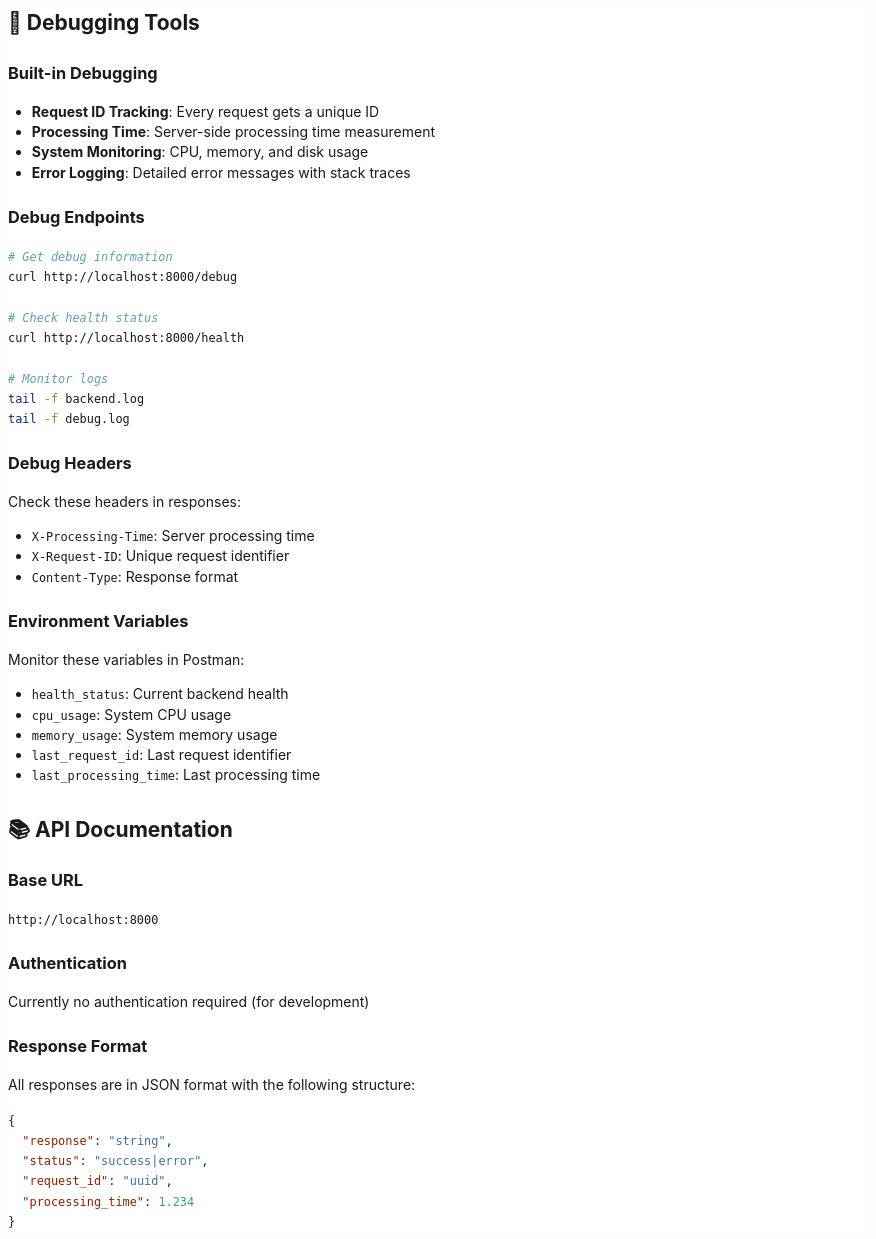 
## 🐛 Debugging Tools

### Built-in Debugging
- **Request ID Tracking**: Every request gets a unique ID
- **Processing Time**: Server-side processing time measurement
- **System Monitoring**: CPU, memory, and disk usage
- **Error Logging**: Detailed error messages with stack traces

### Debug Endpoints
```bash
# Get debug information
curl http://localhost:8000/debug

# Check health status
curl http://localhost:8000/health

# Monitor logs
tail -f backend.log
tail -f debug.log
```

### Debug Headers
Check these headers in responses:
- `X-Processing-Time`: Server processing time
- `X-Request-ID`: Unique request identifier
- `Content-Type`: Response format

### Environment Variables
Monitor these variables in Postman:
- `health_status`: Current backend health
- `cpu_usage`: System CPU usage
- `memory_usage`: System memory usage
- `last_request_id`: Last request identifier
- `last_processing_time`: Last processing time

## 📚 API Documentation

### Base URL
```
http://localhost:8000
```

### Authentication
Currently no authentication required (for development)

### Response Format
All responses are in JSON format with the following structure:
```json
{
  "response": "string",
  "status": "success|error",
  "request_id": "uuid",
  "processing_time": 1.234
}
```
